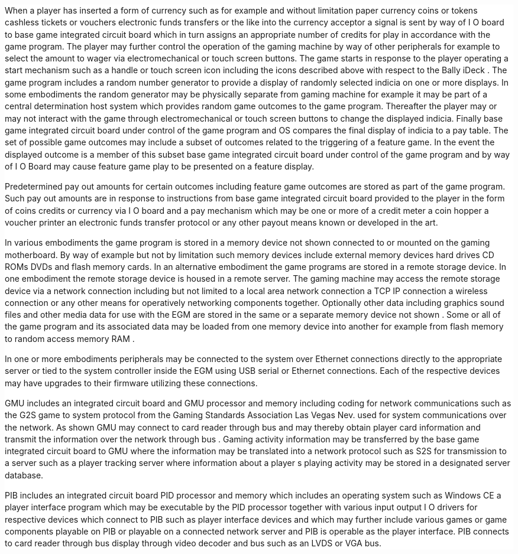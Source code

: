 When a player has inserted a form of currency such as for example and without limitation paper currency coins or tokens cashless tickets or vouchers electronic funds transfers or the like into the currency acceptor a signal is sent by way of I O board to base game integrated circuit board which in turn assigns an appropriate number of credits for play in accordance with the game program. The player may further control the operation of the gaming machine by way of other peripherals for example to select the amount to wager via electromechanical or touch screen buttons. The game starts in response to the player operating a start mechanism such as a handle or touch screen icon including the icons described above with respect to the Bally iDeck . The game program includes a random number generator to provide a display of randomly selected indicia on one or more displays. In some embodiments the random generator may be physically separate from gaming machine for example it may be part of a central determination host system which provides random game outcomes to the game program. Thereafter the player may or may not interact with the game through electromechanical or touch screen buttons to change the displayed indicia. Finally base game integrated circuit board under control of the game program and OS compares the final display of indicia to a pay table. The set of possible game outcomes may include a subset of outcomes related to the triggering of a feature game. In the event the displayed outcome is a member of this subset base game integrated circuit board under control of the game program and by way of I O Board may cause feature game play to be presented on a feature display.

Predetermined pay out amounts for certain outcomes including feature game outcomes are stored as part of the game program. Such pay out amounts are in response to instructions from base game integrated circuit board provided to the player in the form of coins credits or currency via I O board and a pay mechanism which may be one or more of a credit meter a coin hopper a voucher printer an electronic funds transfer protocol or any other payout means known or developed in the art.

In various embodiments the game program is stored in a memory device not shown connected to or mounted on the gaming motherboard. By way of example but not by limitation such memory devices include external memory devices hard drives CD ROMs DVDs and flash memory cards. In an alternative embodiment the game programs are stored in a remote storage device. In one embodiment the remote storage device is housed in a remote server. The gaming machine may access the remote storage device via a network connection including but not limited to a local area network connection a TCP IP connection a wireless connection or any other means for operatively networking components together. Optionally other data including graphics sound files and other media data for use with the EGM are stored in the same or a separate memory device not shown . Some or all of the game program and its associated data may be loaded from one memory device into another for example from flash memory to random access memory RAM .

In one or more embodiments peripherals may be connected to the system over Ethernet connections directly to the appropriate server or tied to the system controller inside the EGM using USB serial or Ethernet connections. Each of the respective devices may have upgrades to their firmware utilizing these connections.

GMU includes an integrated circuit board and GMU processor and memory including coding for network communications such as the G2S game to system protocol from the Gaming Standards Association Las Vegas Nev. used for system communications over the network. As shown GMU may connect to card reader through bus and may thereby obtain player card information and transmit the information over the network through bus . Gaming activity information may be transferred by the base game integrated circuit board to GMU where the information may be translated into a network protocol such as S2S for transmission to a server such as a player tracking server where information about a player s playing activity may be stored in a designated server database.

PIB includes an integrated circuit board PID processor and memory which includes an operating system such as Windows CE a player interface program which may be executable by the PID processor together with various input output I O drivers for respective devices which connect to PIB such as player interface devices and which may further include various games or game components playable on PIB or playable on a connected network server and PIB is operable as the player interface. PIB connects to card reader through bus display through video decoder and bus such as an LVDS or VGA bus.
